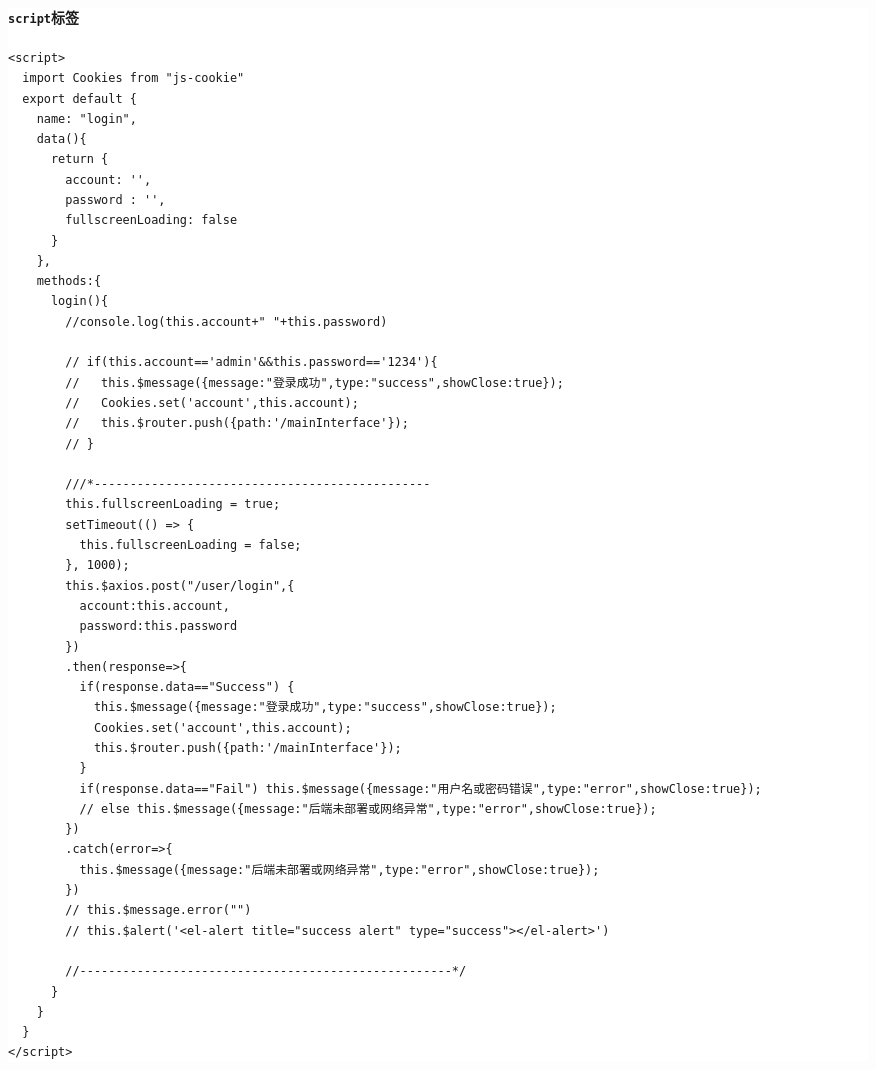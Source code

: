 #### `script`标签

```vue
<script>
  import Cookies from "js-cookie"
  export default {
    name: "login",
    data(){
      return {
        account: '',
        password : '',
        fullscreenLoading: false
      }
    },
    methods:{
      login(){
        //console.log(this.account+" "+this.password)

        // if(this.account=='admin'&&this.password=='1234'){
        //   this.$message({message:"登录成功",type:"success",showClose:true});
        //   Cookies.set('account',this.account);
        //   this.$router.push({path:'/mainInterface'});
        // }

        ///*-----------------------------------------------
        this.fullscreenLoading = true;
        setTimeout(() => {
          this.fullscreenLoading = false;
        }, 1000);
        this.$axios.post("/user/login",{
          account:this.account,
          password:this.password
        })
        .then(response=>{
          if(response.data=="Success") {
            this.$message({message:"登录成功",type:"success",showClose:true});
            Cookies.set('account',this.account);
            this.$router.push({path:'/mainInterface'});
          }
          if(response.data=="Fail") this.$message({message:"用户名或密码错误",type:"error",showClose:true});
          // else this.$message({message:"后端未部署或网络异常",type:"error",showClose:true});
        })
        .catch(error=>{
          this.$message({message:"后端未部署或网络异常",type:"error",showClose:true});
        })
        // this.$message.error("")
        // this.$alert('<el-alert title="success alert" type="success"></el-alert>')

        //----------------------------------------------------*/
      }
    }
  }
</script>
```
